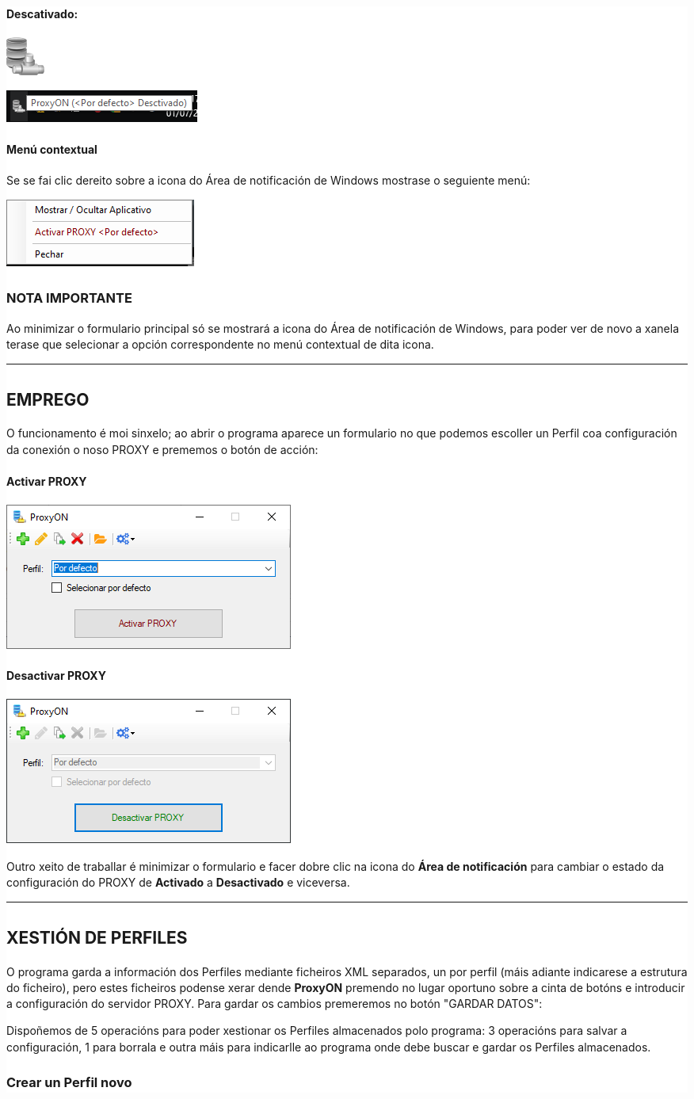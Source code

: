 #### Descativado:
 
![notify_ico_off]

![ico_popup_off]

#### Menú contextual

Se se fai clic dereito sobre a icona do Área de notificación de Windows mostrase o seguiente menú:

![ico_popup_menu]

### NOTA IMPORTANTE

Ao minimizar o formulario principal só se mostrará a icona do Área de notificación de Windows, para poder ver de novo a xanela terase que selecionar a opción correspondente no menú contextual de dita icona.

---

## EMPREGO

O funcionamento é moi sinxelo; ao abrir o programa aparece un formulario no que podemos escoller un Perfil coa configuración da conexión o noso PROXY e prememos o botón de acción:

#### Activar PROXY

![frm_principal_off]

#### Desactivar PROXY

![frm_principal_on]

Outro xeito de traballar é minimizar o formulario e facer dobre clic na icona do **Área de notificación** para cambiar o estado da configuración do PROXY de **Activado** a **Desactivado** e viceversa.

---

## XESTIÓN DE PERFILES

O programa garda a información dos Perfiles mediante ficheiros XML separados, un por perfil (máis adiante indicarese a estrutura do ficheiro), pero estes ficheiros podense xerar dende **ProxyON** premendo no lugar oportuno sobre a cinta de botóns e introducir a configuración do servidor PROXY. Para gardar os cambios premeremos no botón "GARDAR DATOS":

Dispoñemos de 5 operacións para poder xestionar os Perfiles almacenados polo programa: 3 operacións para salvar a configuración, 1 para borrala e outra máis para indicarlle ao programa onde debe buscar e gardar os Perfiles almacenados.

### Crear un Perfil novo


[//]: # (Listado dos links empregados)
   [LICENSE.md]: <LICENSE.md>
   [CONTRIBUTING]: <CONTRIBUTING.md>
   [NovaIncidencia]: <CONTRIBUTING.md#notificando-unha-incidencia>
   [releases]: <https://github.com/efja/ProxyON/releases>
   [FSF]: <https://www.fsf.org/es>
   [GNU-AGPL]: <https://www.gnu.org/licenses/agpl-3.0.html>
   [base]: <https://cybermcp.blogspot.com/2014/02/bat-para-activar-y-desactivar-proxy-en.html>
   [frm_principal_off]: <doc/img/frm_principal_off.png>
   [frm_principal_on]: <doc/img/frm_principal_on.png>
   [frm_principal_opcions]: <doc/img/frm_principal_opcions.png>
   [notify_ico_on]: <doc/img/notify_ico_on.png>
   [notify_ico_off]: <doc/img/notify_ico_off.png>
   [ico_popup_menu]: <doc/img/ico_popup_menu.png>
   [ico_popup_on]: <doc/img/ico_popup_on.png>
   [ico_popup_off]: <doc/img/ico_popup_off.png>
   [iniciar_win_escoller]: <doc/img/iniciar_win_escoller.png>
   [iniciar_win_permisos]: <doc/img/iniciar_win_permisos.png>
   [perfil_novo]: <doc/img/perfil_novo.png>
   [perfil_editar]: <doc/img/perfil_editar.png>
   [perfil_copiar]: <doc/img/perfil_copiar.png>
   [perfil_copiar_erro]: <doc/img/perfil_copiar_erro.png>
   [perfil_borrar]: <doc/img/perfil_borrar.png>
   [perfil_cambio_dir]: <doc/img/perfil_cambio_dir.png>